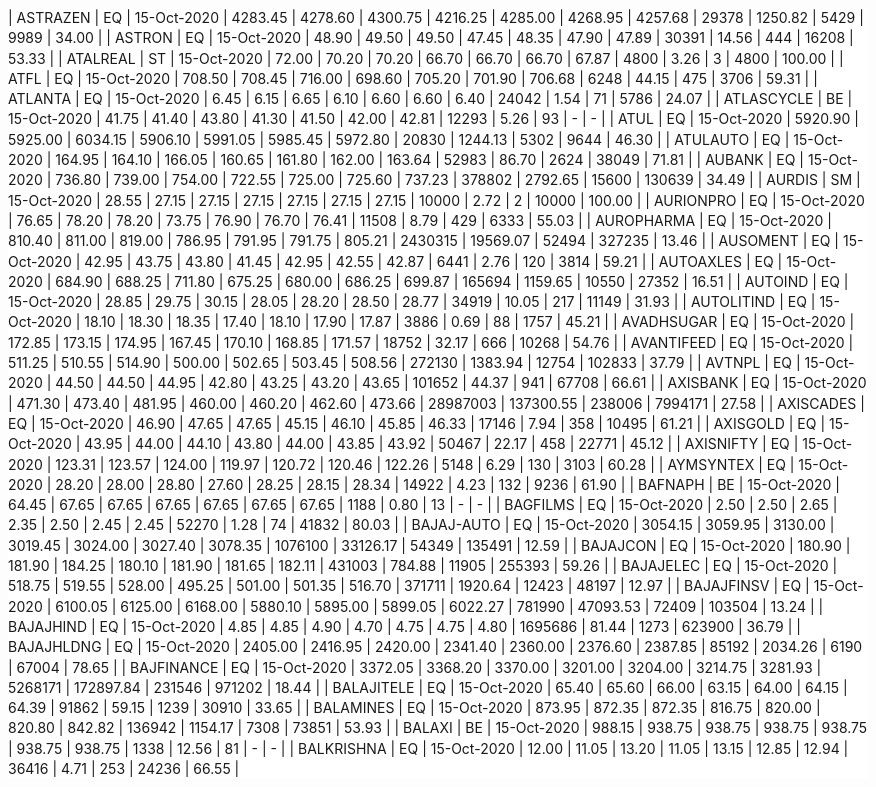 | ASTRAZEN | EQ | 15-Oct-2020 | 4283.45 | 4278.60 | 4300.75 | 4216.25 | 4285.00 | 4268.95 | 4257.68 | 29378 | 1250.82 | 5429 | 9989 | 34.00 |
| ASTRON | EQ | 15-Oct-2020 | 48.90 | 49.50 | 49.50 | 47.45 | 48.35 | 47.90 | 47.89 | 30391 | 14.56 | 444 | 16208 | 53.33 |
| ATALREAL | ST | 15-Oct-2020 | 72.00 | 70.20 | 70.20 | 66.70 | 66.70 | 66.70 | 67.87 | 4800 | 3.26 | 3 | 4800 | 100.00 |
| ATFL | EQ | 15-Oct-2020 | 708.50 | 708.45 | 716.00 | 698.60 | 705.20 | 701.90 | 706.68 | 6248 | 44.15 | 475 | 3706 | 59.31 |
| ATLANTA | EQ | 15-Oct-2020 | 6.45 | 6.15 | 6.65 | 6.10 | 6.60 | 6.60 | 6.40 | 24042 | 1.54 | 71 | 5786 | 24.07 |
| ATLASCYCLE | BE | 15-Oct-2020 | 41.75 | 41.40 | 43.80 | 41.30 | 41.50 | 42.00 | 42.81 | 12293 | 5.26 | 93 | - | - |
| ATUL | EQ | 15-Oct-2020 | 5920.90 | 5925.00 | 6034.15 | 5906.10 | 5991.05 | 5985.45 | 5972.80 | 20830 | 1244.13 | 5302 | 9644 | 46.30 |
| ATULAUTO | EQ | 15-Oct-2020 | 164.95 | 164.10 | 166.05 | 160.65 | 161.80 | 162.00 | 163.64 | 52983 | 86.70 | 2624 | 38049 | 71.81 |
| AUBANK | EQ | 15-Oct-2020 | 736.80 | 739.00 | 754.00 | 722.55 | 725.00 | 725.60 | 737.23 | 378802 | 2792.65 | 15600 | 130639 | 34.49 |
| AURDIS | SM | 15-Oct-2020 | 28.55 | 27.15 | 27.15 | 27.15 | 27.15 | 27.15 | 27.15 | 10000 | 2.72 | 2 | 10000 | 100.00 |
| AURIONPRO | EQ | 15-Oct-2020 | 76.65 | 78.20 | 78.20 | 73.75 | 76.90 | 76.70 | 76.41 | 11508 | 8.79 | 429 | 6333 | 55.03 |
| AUROPHARMA | EQ | 15-Oct-2020 | 810.40 | 811.00 | 819.00 | 786.95 | 791.95 | 791.75 | 805.21 | 2430315 | 19569.07 | 52494 | 327235 | 13.46 |
| AUSOMENT | EQ | 15-Oct-2020 | 42.95 | 43.75 | 43.80 | 41.45 | 42.95 | 42.55 | 42.87 | 6441 | 2.76 | 120 | 3814 | 59.21 |
| AUTOAXLES | EQ | 15-Oct-2020 | 684.90 | 688.25 | 711.80 | 675.25 | 680.00 | 686.25 | 699.87 | 165694 | 1159.65 | 10550 | 27352 | 16.51 |
| AUTOIND | EQ | 15-Oct-2020 | 28.85 | 29.75 | 30.15 | 28.05 | 28.20 | 28.50 | 28.77 | 34919 | 10.05 | 217 | 11149 | 31.93 |
| AUTOLITIND | EQ | 15-Oct-2020 | 18.10 | 18.30 | 18.35 | 17.40 | 18.10 | 17.90 | 17.87 | 3886 | 0.69 | 88 | 1757 | 45.21 |
| AVADHSUGAR | EQ | 15-Oct-2020 | 172.85 | 173.15 | 174.95 | 167.45 | 170.10 | 168.85 | 171.57 | 18752 | 32.17 | 666 | 10268 | 54.76 |
| AVANTIFEED | EQ | 15-Oct-2020 | 511.25 | 510.55 | 514.90 | 500.00 | 502.65 | 503.45 | 508.56 | 272130 | 1383.94 | 12754 | 102833 | 37.79 |
| AVTNPL | EQ | 15-Oct-2020 | 44.50 | 44.50 | 44.95 | 42.80 | 43.25 | 43.20 | 43.65 | 101652 | 44.37 | 941 | 67708 | 66.61 |
| AXISBANK | EQ | 15-Oct-2020 | 471.30 | 473.40 | 481.95 | 460.00 | 460.20 | 462.60 | 473.66 | 28987003 | 137300.55 | 238006 | 7994171 | 27.58 |
| AXISCADES | EQ | 15-Oct-2020 | 46.90 | 47.65 | 47.65 | 45.15 | 46.10 | 45.85 | 46.33 | 17146 | 7.94 | 358 | 10495 | 61.21 |
| AXISGOLD | EQ | 15-Oct-2020 | 43.95 | 44.00 | 44.10 | 43.80 | 44.00 | 43.85 | 43.92 | 50467 | 22.17 | 458 | 22771 | 45.12 |
| AXISNIFTY | EQ | 15-Oct-2020 | 123.31 | 123.57 | 124.00 | 119.97 | 120.72 | 120.46 | 122.26 | 5148 | 6.29 | 130 | 3103 | 60.28 |
| AYMSYNTEX | EQ | 15-Oct-2020 | 28.20 | 28.00 | 28.80 | 27.60 | 28.25 | 28.15 | 28.34 | 14922 | 4.23 | 132 | 9236 | 61.90 |
| BAFNAPH | BE | 15-Oct-2020 | 64.45 | 67.65 | 67.65 | 67.65 | 67.65 | 67.65 | 67.65 | 1188 | 0.80 | 13 | - | - |
| BAGFILMS | EQ | 15-Oct-2020 | 2.50 | 2.50 | 2.65 | 2.35 | 2.50 | 2.45 | 2.45 | 52270 | 1.28 | 74 | 41832 | 80.03 |
| BAJAJ-AUTO | EQ | 15-Oct-2020 | 3054.15 | 3059.95 | 3130.00 | 3019.45 | 3024.00 | 3027.40 | 3078.35 | 1076100 | 33126.17 | 54349 | 135491 | 12.59 |
| BAJAJCON | EQ | 15-Oct-2020 | 180.90 | 181.90 | 184.25 | 180.10 | 181.90 | 181.65 | 182.11 | 431003 | 784.88 | 11905 | 255393 | 59.26 |
| BAJAJELEC | EQ | 15-Oct-2020 | 518.75 | 519.55 | 528.00 | 495.25 | 501.00 | 501.35 | 516.70 | 371711 | 1920.64 | 12423 | 48197 | 12.97 |
| BAJAJFINSV | EQ | 15-Oct-2020 | 6100.05 | 6125.00 | 6168.00 | 5880.10 | 5895.00 | 5899.05 | 6022.27 | 781990 | 47093.53 | 72409 | 103504 | 13.24 |
| BAJAJHIND | EQ | 15-Oct-2020 | 4.85 | 4.85 | 4.90 | 4.70 | 4.75 | 4.75 | 4.80 | 1695686 | 81.44 | 1273 | 623900 | 36.79 |
| BAJAJHLDNG | EQ | 15-Oct-2020 | 2405.00 | 2416.95 | 2420.00 | 2341.40 | 2360.00 | 2376.60 | 2387.85 | 85192 | 2034.26 | 6190 | 67004 | 78.65 |
| BAJFINANCE | EQ | 15-Oct-2020 | 3372.05 | 3368.20 | 3370.00 | 3201.00 | 3204.00 | 3214.75 | 3281.93 | 5268171 | 172897.84 | 231546 | 971202 | 18.44 |
| BALAJITELE | EQ | 15-Oct-2020 | 65.40 | 65.60 | 66.00 | 63.15 | 64.00 | 64.15 | 64.39 | 91862 | 59.15 | 1239 | 30910 | 33.65 |
| BALAMINES | EQ | 15-Oct-2020 | 873.95 | 872.35 | 872.35 | 816.75 | 820.00 | 820.80 | 842.82 | 136942 | 1154.17 | 7308 | 73851 | 53.93 |
| BALAXI | BE | 15-Oct-2020 | 988.15 | 938.75 | 938.75 | 938.75 | 938.75 | 938.75 | 938.75 | 1338 | 12.56 | 81 | - | - |
| BALKRISHNA | EQ | 15-Oct-2020 | 12.00 | 11.05 | 13.20 | 11.05 | 13.15 | 12.85 | 12.94 | 36416 | 4.71 | 253 | 24236 | 66.55 |